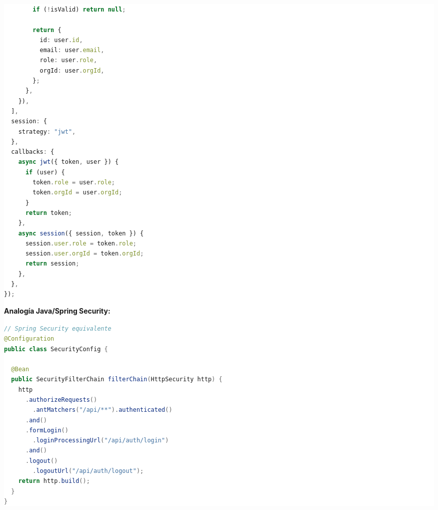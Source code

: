 ```typescript
        if (!isValid) return null;

        return {
          id: user.id,
          email: user.email,
          role: user.role,
          orgId: user.orgId,
        };
      },
    }),
  ],
  session: {
    strategy: "jwt",
  },
  callbacks: {
    async jwt({ token, user }) {
      if (user) {
        token.role = user.role;
        token.orgId = user.orgId;
      }
      return token;
    },
    async session({ session, token }) {
      session.user.role = token.role;
      session.user.orgId = token.orgId;
      return session;
    },
  },
});
```

**Analogía Java/Spring Security:**

```java
// Spring Security equivalente
@Configuration
public class SecurityConfig {

  @Bean
  public SecurityFilterChain filterChain(HttpSecurity http) {
    http
      .authorizeRequests()
        .antMatchers("/api/**").authenticated()
      .and()
      .formLogin()
        .loginProcessingUrl("/api/auth/login")
      .and()
      .logout()
        .logoutUrl("/api/auth/logout");
    return http.build();
  }
}
```
